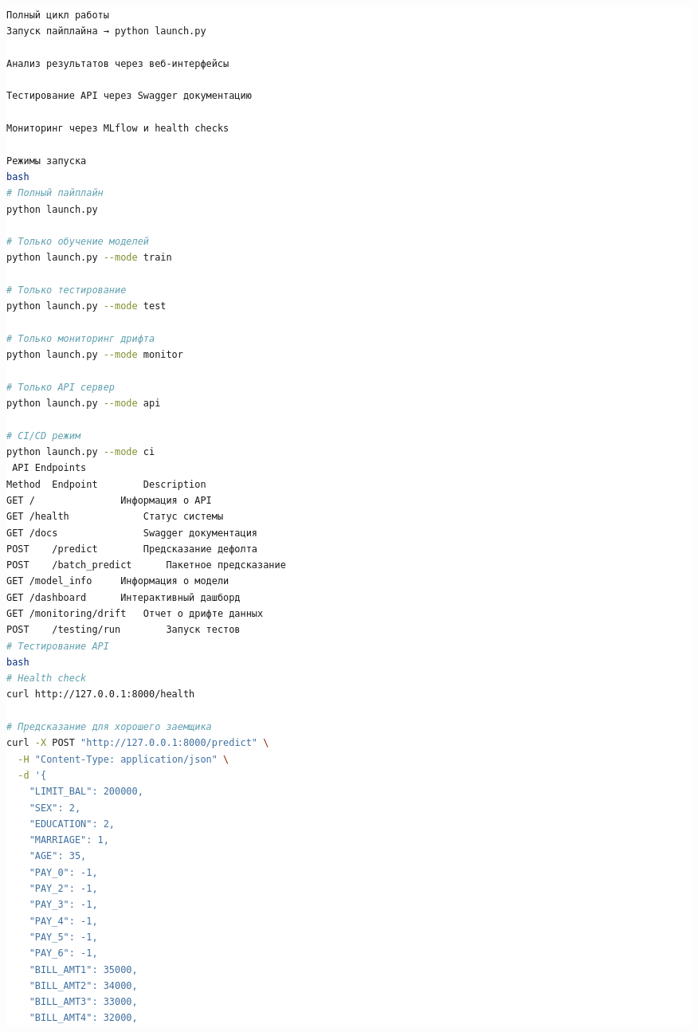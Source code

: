 ```bash
Полный цикл работы
Запуск пайплайна → python launch.py

Анализ результатов через веб-интерфейсы

Тестирование API через Swagger документацию

Мониторинг через MLflow и health checks

Режимы запуска
bash
# Полный пайплайн
python launch.py

# Только обучение моделей
python launch.py --mode train

# Только тестирование
python launch.py --mode test

# Только мониторинг дрифта
python launch.py --mode monitor

# Только API сервер
python launch.py --mode api

# CI/CD режим
python launch.py --mode ci
 API Endpoints
Method	Endpoint	    Description
GET	/	            Информация о API
GET	/health	            Статус системы
GET	/docs	            Swagger документация
POST	/predict	    Предсказание дефолта
POST	/batch_predict      Пакетное предсказание
GET	/model_info	    Информация о модели
GET	/dashboard	    Интерактивный дашборд
GET	/monitoring/drift   Отчет о дрифте данных
POST	/testing/run	    Запуск тестов
# Тестирование API
bash
# Health check
curl http://127.0.0.1:8000/health

# Предсказание для хорошего заемщика
curl -X POST "http://127.0.0.1:8000/predict" \
  -H "Content-Type: application/json" \
  -d '{
    "LIMIT_BAL": 200000,
    "SEX": 2,
    "EDUCATION": 2,
    "MARRIAGE": 1,
    "AGE": 35,
    "PAY_0": -1,
    "PAY_2": -1,
    "PAY_3": -1,
    "PAY_4": -1,
    "PAY_5": -1,
    "PAY_6": -1,
    "BILL_AMT1": 35000,
    "BILL_AMT2": 34000,
    "BILL_AMT3": 33000,
    "BILL_AMT4": 32000,
```